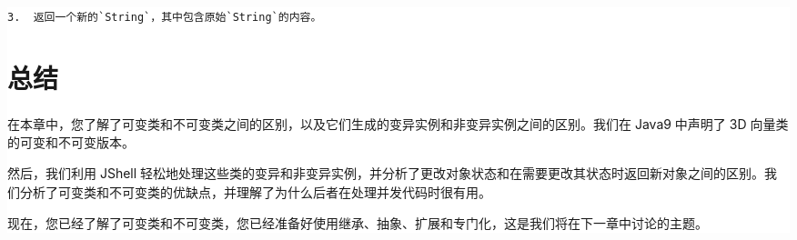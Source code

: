     3.  返回一个新的`String`，其中包含原始`String`的内容。

# 总结

在本章中，您了解了可变类和不可变类之间的区别，以及它们生成的变异实例和非变异实例之间的区别。我们在 Java9 中声明了 3D 向量类的可变和不可变版本。

然后，我们利用 JShell 轻松地处理这些类的变异和非变异实例，并分析了更改对象状态和在需要更改其状态时返回新对象之间的区别。我们分析了可变类和不可变类的优缺点，并理解了为什么后者在处理并发代码时很有用。

现在，您已经了解了可变类和不可变类，您已经准备好使用继承、抽象、扩展和专门化，这是我们将在下一章中讨论的主题。